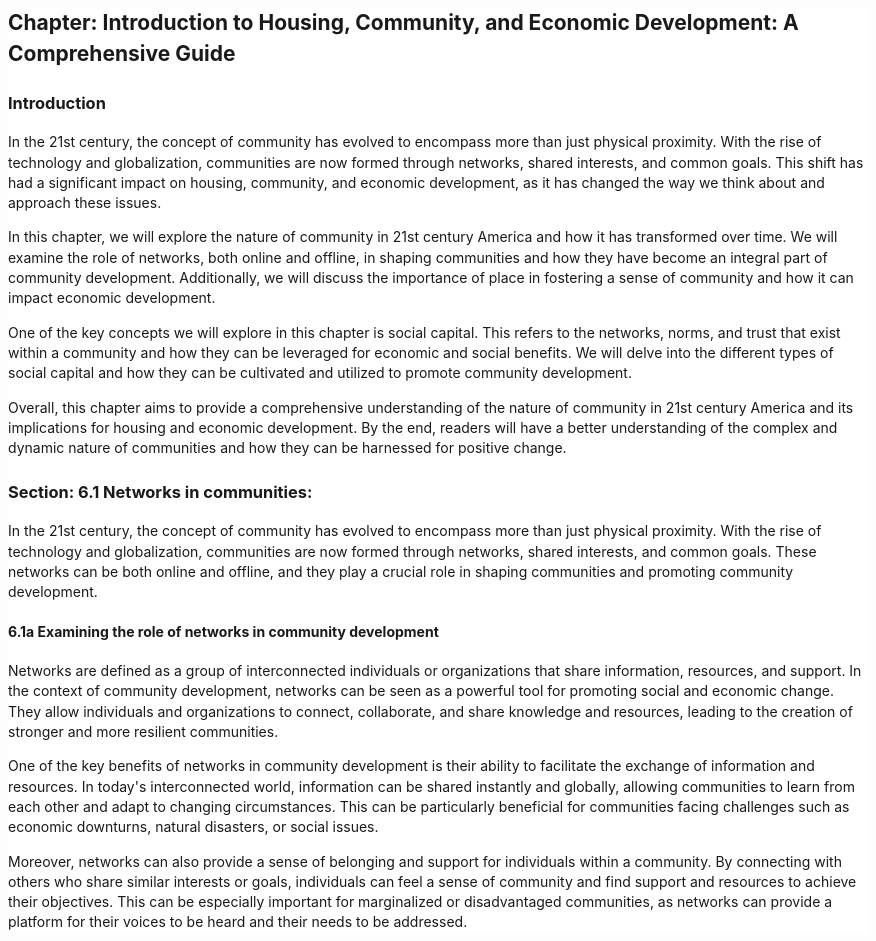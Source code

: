 
## Chapter: Introduction to Housing, Community, and Economic Development: A Comprehensive Guide

### Introduction

In the 21st century, the concept of community has evolved to encompass more than just physical proximity. With the rise of technology and globalization, communities are now formed through networks, shared interests, and common goals. This shift has had a significant impact on housing, community, and economic development, as it has changed the way we think about and approach these issues.

In this chapter, we will explore the nature of community in 21st century America and how it has transformed over time. We will examine the role of networks, both online and offline, in shaping communities and how they have become an integral part of community development. Additionally, we will discuss the importance of place in fostering a sense of community and how it can impact economic development.

One of the key concepts we will explore in this chapter is social capital. This refers to the networks, norms, and trust that exist within a community and how they can be leveraged for economic and social benefits. We will delve into the different types of social capital and how they can be cultivated and utilized to promote community development.

Overall, this chapter aims to provide a comprehensive understanding of the nature of community in 21st century America and its implications for housing and economic development. By the end, readers will have a better understanding of the complex and dynamic nature of communities and how they can be harnessed for positive change.


### Section: 6.1 Networks in communities:

In the 21st century, the concept of community has evolved to encompass more than just physical proximity. With the rise of technology and globalization, communities are now formed through networks, shared interests, and common goals. These networks can be both online and offline, and they play a crucial role in shaping communities and promoting community development.

#### 6.1a Examining the role of networks in community development

Networks are defined as a group of interconnected individuals or organizations that share information, resources, and support. In the context of community development, networks can be seen as a powerful tool for promoting social and economic change. They allow individuals and organizations to connect, collaborate, and share knowledge and resources, leading to the creation of stronger and more resilient communities.

One of the key benefits of networks in community development is their ability to facilitate the exchange of information and resources. In today's interconnected world, information can be shared instantly and globally, allowing communities to learn from each other and adapt to changing circumstances. This can be particularly beneficial for communities facing challenges such as economic downturns, natural disasters, or social issues.

Moreover, networks can also provide a sense of belonging and support for individuals within a community. By connecting with others who share similar interests or goals, individuals can feel a sense of community and find support and resources to achieve their objectives. This can be especially important for marginalized or disadvantaged communities, as networks can provide a platform for their voices to be heard and their needs to be addressed.
